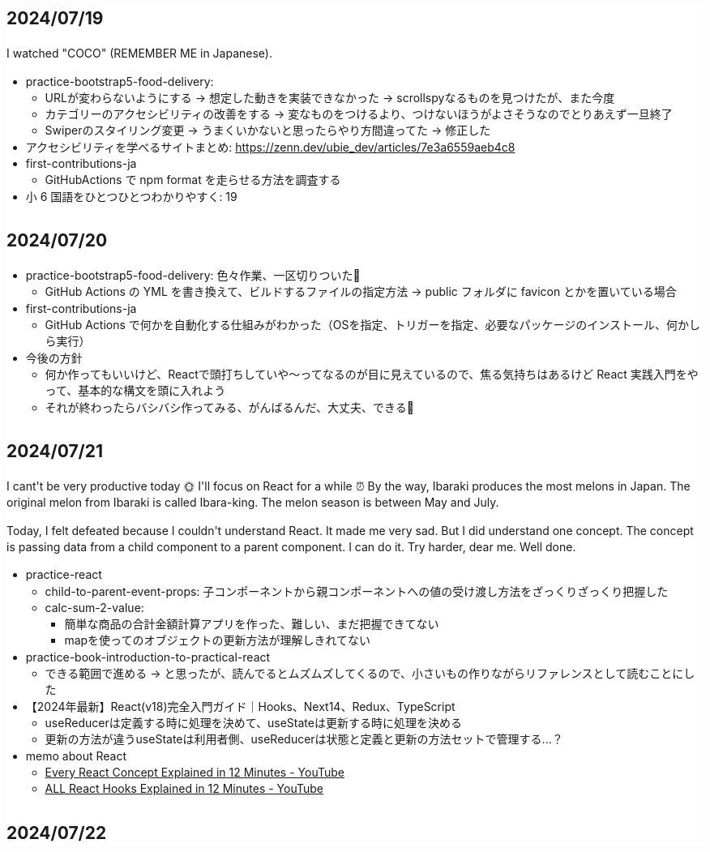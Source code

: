 ## 2024/07/19

I watched "COCO" (REMEMBER ME in Japanese).

- practice-bootstrap5-food-delivery: 
  - URLが変わらないようにする -> 想定した動きを実装できなかった -> scrollspyなるものを見つけたが、また今度
  - カテゴリーのアクセシビリティの改善をする -> 変なものをつけるより、つけないほうがよさそうなのでとりあえず一旦終了
  - Swiperのスタイリング変更 -> うまくいかないと思ったらやり方間違ってた -> 修正した
- アクセシビリティを学べるサイトまとめ: https://zenn.dev/ubie_dev/articles/7e3a6559aeb4c8
- first-contributions-ja
  - GitHubActions で npm format を走らせる方法を調査する
- 小 6 国語をひとつひとつわかりやすく: 19

## 2024/07/20

- practice-bootstrap5-food-delivery: 色々作業、一区切りついた💮
  - GitHub Actions の YML を書き換えて、ビルドするファイルの指定方法 -> public フォルダに favicon とかを置いている場合
- first-contributions-ja
  - GitHub Actions で何かを自動化する仕組みがわかった（OSを指定、トリガーを指定、必要なパッケージのインストール、何かしら実行）
- 今後の方針
  - 何か作ってもいいけど、Reactで頭打ちしていや〜ってなるのが目に見えているので、焦る気持ちはあるけど React 実践入門をやって、基本的な構文を頭に入れよう
  - それが終わったらバシバシ作ってみる、がんばるんだ、大丈夫、できる🎃

## 2024/07/21

I cant't be very productive today 🌞
I'll focus on React for a while ⏰
By the way, Ibaraki produces the most melons in Japan.
The original melon from Ibaraki is called Ibara-king. The melon season is between May and July.

Today, I felt defeated because I couldn't understand React. It made me very sad. But I did understand one concept. The concept is passing data from a child component to a parent component. I can do it. Try harder, dear me. Well done.


- practice-react
  - child-to-parent-event-props: 子コンポーネントから親コンポーネントへの値の受け渡し方法をざっくりざっくり把握した
  - calc-sum-2-value: 
    - 簡単な商品の合計金額計算アプリを作った、難しい、まだ把握できてない
    - mapを使ってのオブジェクトの更新方法が理解しきれてない
- practice-book-introduction-to-practical-react
  - できる範囲で進める -> と思ったが、読んでるとムズムズしてくるので、小さいもの作りながらリファレンスとして読むことにした
- 【2024年最新】React(v18)完全入門ガイド｜Hooks、Next14、Redux、TypeScript
  - useReducerは定義する時に処理を決めて、useStateは更新する時に処理を決める
  - 更新の方法が違うuseStateは利用者側、useReducerは状態と定義と更新の方法セットで管理する...？
- memo about React
  - [Every React Concept Explained in 12 Minutes - YouTube](https://www.youtube.com/watch?v=wIyHSOugGGw)
  - [ALL React Hooks Explained in 12 Minutes - YouTube](https://www.youtube.com/watch?v=LOH1l-MP_9k)


## 2024/07/22

